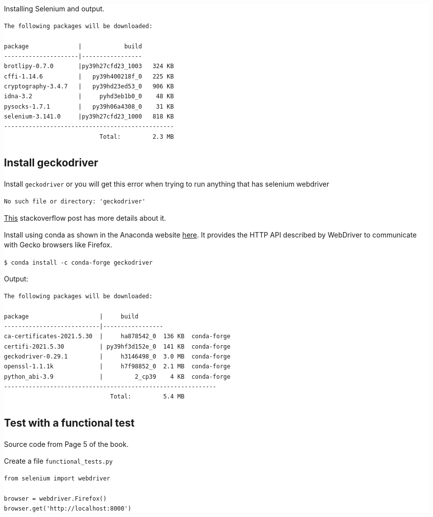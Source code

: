 Installing Selenium and output.

	The following packages will be downloaded:

	package              |            build
	---------------------|-----------------
	brotlipy-0.7.0       |py39h27cfd23_1003   324 KB
	cffi-1.14.6          |   py39h400218f_0   225 KB
	cryptography-3.4.7   |   py39hd23ed53_0   906 KB
	idna-3.2             |     pyhd3eb1b0_0    48 KB
	pysocks-1.7.1        |   py39h06a4308_0    31 KB
	selenium-3.141.0     |py39h27cfd23_1000   818 KB
	------------------------------------------------
	                           Total:         2.3 MB

## Install geckodriver

Install `geckodriver` or you will get this error when trying to run anything that has selenium webdriver

	No such file or directory: 'geckodriver'

[This](https://stackoverflow.com/questions/40302006/no-such-file-or-directory-geckodriver-for-a-simple-selenium-application-in-py) stackoverflow post has more details about it.

Install using conda as shown in the Anaconda website [here](https://anaconda.org/conda-forge/geckodriver). It provides the HTTP API described by WebDriver to communicate with Gecko browsers like Firefox.

	$ conda install -c conda-forge geckodriver

Output:

	The following packages will be downloaded:

	package                    |     build
	---------------------------|-----------------
	ca-certificates-2021.5.30  |     ha878542_0  136 KB  conda-forge
	certifi-2021.5.30          | py39hf3d152e_0  141 KB  conda-forge
	geckodriver-0.29.1         |     h3146498_0  3.0 MB  conda-forge
	openssl-1.1.1k             |     h7f98852_0  2.1 MB  conda-forge
	python_abi-3.9             |         2_cp39    4 KB  conda-forge
	------------------------------------------------------------
	                              Total:         5.4 MB

## Test with a functional test

Source code from Page 5 of the book.

Create a file `functional_tests.py`

	from selenium import webdriver

	browser = webdriver.Firefox()
	browser.get('http://localhost:8000')
